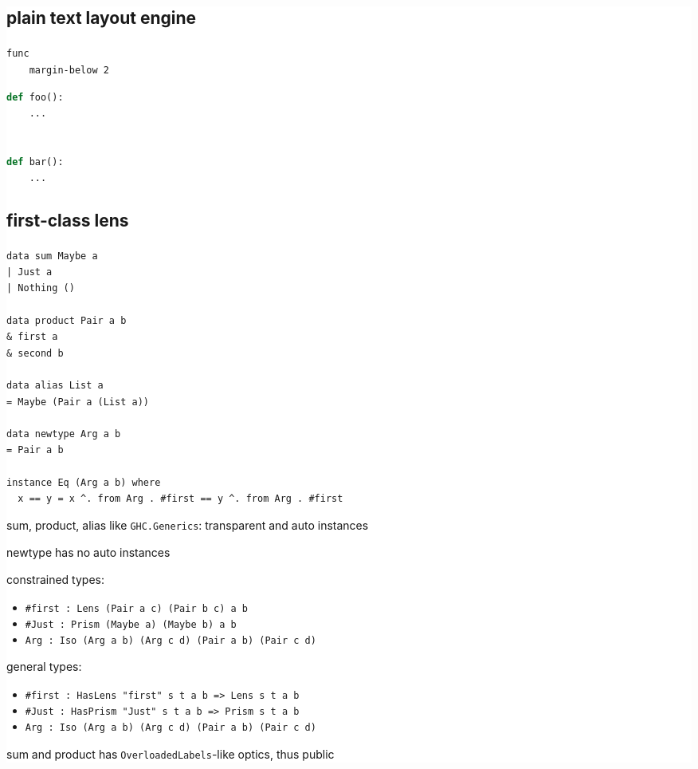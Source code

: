 
## plain text layout engine

```
func
    margin-below 2
```

``` python
def foo():
    ...


def bar():
    ...
```


## first-class lens

``` fin
data sum Maybe a
| Just a
| Nothing ()

data product Pair a b
& first a
& second b

data alias List a
= Maybe (Pair a (List a))

data newtype Arg a b
= Pair a b

instance Eq (Arg a b) where
  x == y = x ^. from Arg . #first == y ^. from Arg . #first
```

sum, product, alias like `GHC.Generics`: transparent and auto instances

newtype has no auto instances

constrained types:

- `#first : Lens (Pair a c) (Pair b c) a b`
- `#Just : Prism (Maybe a) (Maybe b) a b`
- `Arg : Iso (Arg a b) (Arg c d) (Pair a b) (Pair c d)`

general types:

- `#first : HasLens "first" s t a b => Lens s t a b`
- `#Just : HasPrism "Just" s t a b => Prism s t a b`
- `Arg : Iso (Arg a b) (Arg c d) (Pair a b) (Pair c d)`

sum and product has `OverloadedLabels`-like optics, thus public
